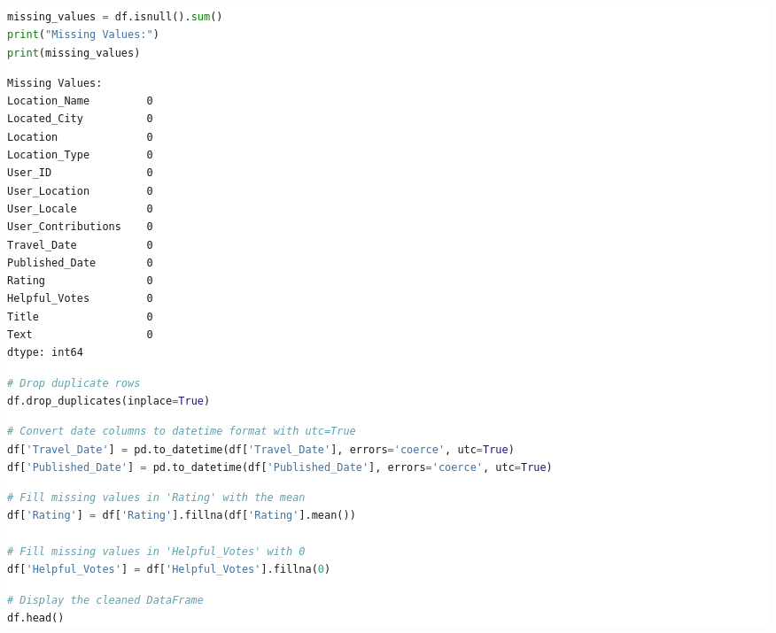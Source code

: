 

```python
missing_values = df.isnull().sum()
print("Missing Values:")
print(missing_values)

```

    Missing Values:
    Location_Name         0
    Located_City          0
    Location              0
    Location_Type         0
    User_ID               0
    User_Location         0
    User_Locale           0
    User_Contributions    0
    Travel_Date           0
    Published_Date        0
    Rating                0
    Helpful_Votes         0
    Title                 0
    Text                  0
    dtype: int64
    


```python
# Drop duplicate rows
df.drop_duplicates(inplace=True)


```


```python
# Convert date columns to datetime format with utc=True
df['Travel_Date'] = pd.to_datetime(df['Travel_Date'], errors='coerce', utc=True)
df['Published_Date'] = pd.to_datetime(df['Published_Date'], errors='coerce', utc=True)

```


```python
# Fill missing values in 'Rating' with the mean
df['Rating'] = df['Rating'].fillna(df['Rating'].mean())

# Fill missing values in 'Helpful_Votes' with 0
df['Helpful_Votes'] = df['Helpful_Votes'].fillna(0)


```


```python
# Display the cleaned DataFrame
df.head()

```
